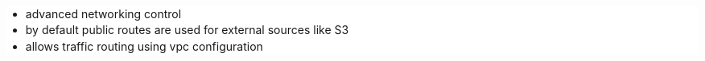   - advanced networking control
  - by default public routes are used for external sources like S3
  - allows traffic routing using vpc configuration

